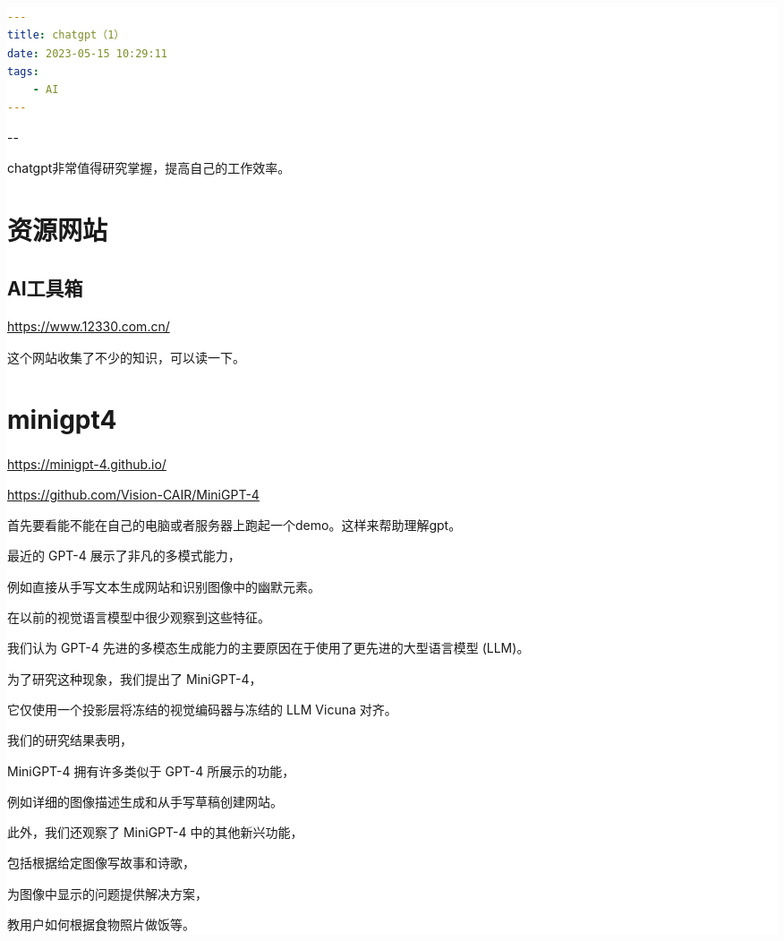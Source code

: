 ```yaml
---
title: chatgpt（1）
date: 2023-05-15 10:29:11
tags:
	- AI
---
```


--

chatgpt非常值得研究掌握，提高自己的工作效率。

# 资源网站

## AI工具箱

https://www.12330.com.cn/

这个网站收集了不少的知识，可以读一下。



# minigpt4

https://minigpt-4.github.io/

https://github.com/Vision-CAIR/MiniGPT-4

首先要看能不能在自己的电脑或者服务器上跑起一个demo。这样来帮助理解gpt。





最近的 GPT-4 展示了非凡的多模式能力，

例如直接从手写文本生成网站和识别图像中的幽默元素。

在以前的视觉语言模型中很少观察到这些特征。

我们认为 GPT-4 先进的多模态生成能力的主要原因在于使用了更先进的大型语言模型 (LLM)。

为了研究这种现象，我们提出了 MiniGPT-4，

它仅使用一个投影层将冻结的视觉编码器与冻结的 LLM Vicuna 对齐。

我们的研究结果表明，

MiniGPT-4 拥有许多类似于 GPT-4 所展示的功能，

例如详细的图像描述生成和从手写草稿创建网站。

此外，我们还观察了 MiniGPT-4 中的其他新兴功能，

包括根据给定图像写故事和诗歌，

为图像中显示的问题提供解决方案，

教用户如何根据食物照片做饭等。
